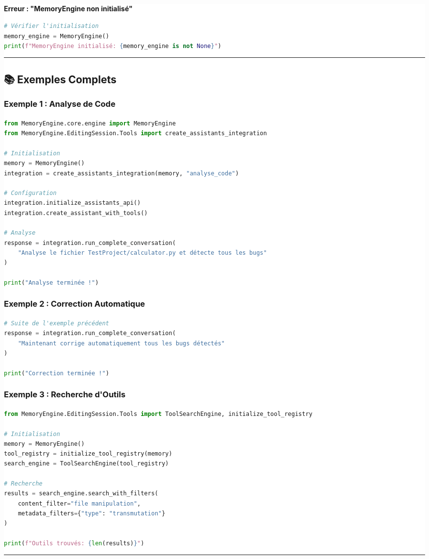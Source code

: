 **Erreur : "MemoryEngine non initialisé"**
```python
# Vérifier l'initialisation
memory_engine = MemoryEngine()
print(f"MemoryEngine initialisé: {memory_engine is not None}")
```

---

## 📚 **Exemples Complets**

### **Exemple 1 : Analyse de Code**
```python
from MemoryEngine.core.engine import MemoryEngine
from MemoryEngine.EditingSession.Tools import create_assistants_integration

# Initialisation
memory = MemoryEngine()
integration = create_assistants_integration(memory, "analyse_code")

# Configuration
integration.initialize_assistants_api()
integration.create_assistant_with_tools()

# Analyse
response = integration.run_complete_conversation(
    "Analyse le fichier TestProject/calculator.py et détecte tous les bugs"
)

print("Analyse terminée !")
```

### **Exemple 2 : Correction Automatique**
```python
# Suite de l'exemple précédent
response = integration.run_complete_conversation(
    "Maintenant corrige automatiquement tous les bugs détectés"
)

print("Correction terminée !")
```

### **Exemple 3 : Recherche d'Outils**
```python
from MemoryEngine.EditingSession.Tools import ToolSearchEngine, initialize_tool_registry

# Initialisation
memory = MemoryEngine()
tool_registry = initialize_tool_registry(memory)
search_engine = ToolSearchEngine(tool_registry)

# Recherche
results = search_engine.search_with_filters(
    content_filter="file manipulation",
    metadata_filters={"type": "transmutation"}
)

print(f"Outils trouvés: {len(results)}")
```

---